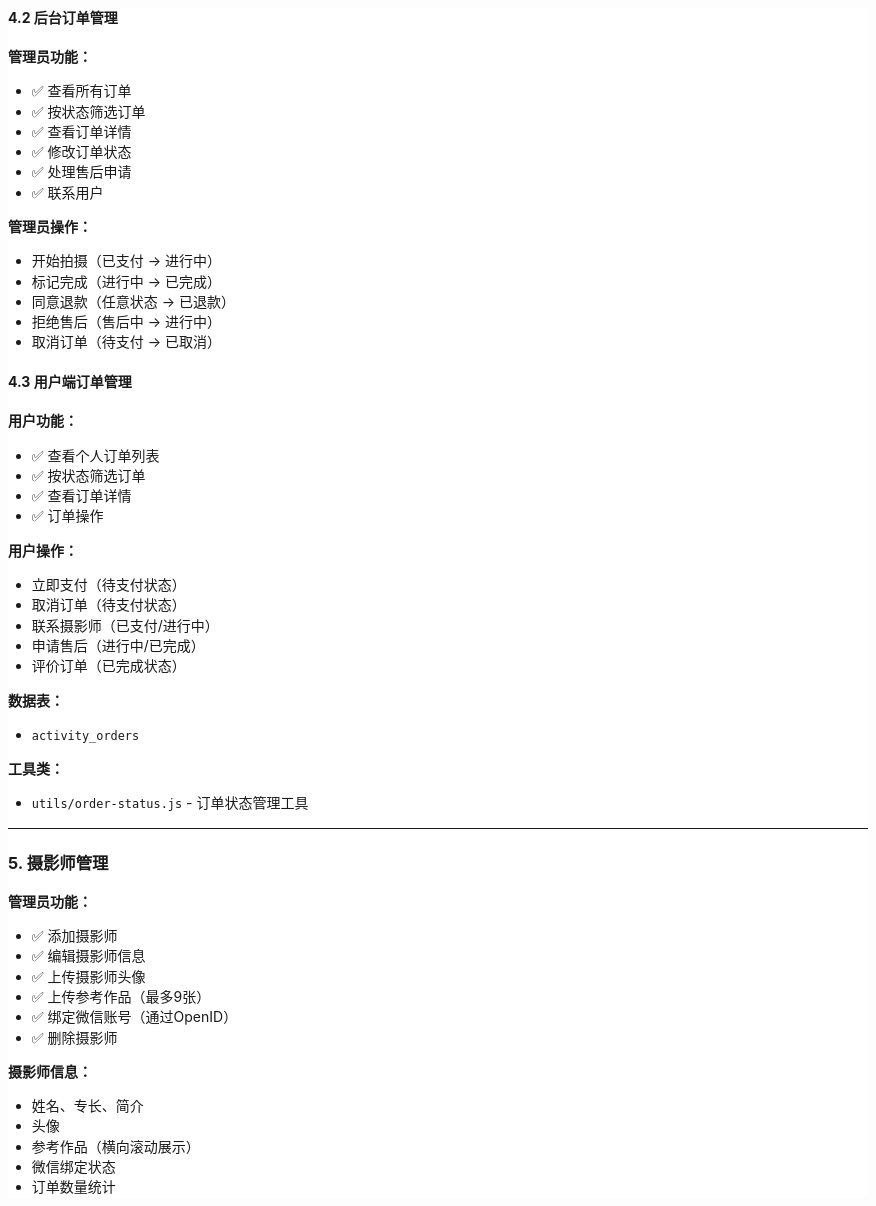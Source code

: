 #### 4.2 后台订单管理

**管理员功能：**
- ✅ 查看所有订单
- ✅ 按状态筛选订单
- ✅ 查看订单详情
- ✅ 修改订单状态
- ✅ 处理售后申请
- ✅ 联系用户

**管理员操作：**
- 开始拍摄（已支付 → 进行中）
- 标记完成（进行中 → 已完成）
- 同意退款（任意状态 → 已退款）
- 拒绝售后（售后中 → 进行中）
- 取消订单（待支付 → 已取消）

#### 4.3 用户端订单管理

**用户功能：**
- ✅ 查看个人订单列表
- ✅ 按状态筛选订单
- ✅ 查看订单详情
- ✅ 订单操作

**用户操作：**
- 立即支付（待支付状态）
- 取消订单（待支付状态）
- 联系摄影师（已支付/进行中）
- 申请售后（进行中/已完成）
- 评价订单（已完成状态）

**数据表：**
- `activity_orders`

**工具类：**
- `utils/order-status.js` - 订单状态管理工具

---

### 5. 摄影师管理

**管理员功能：**
- ✅ 添加摄影师
- ✅ 编辑摄影师信息
- ✅ 上传摄影师头像
- ✅ 上传参考作品（最多9张）
- ✅ 绑定微信账号（通过OpenID）
- ✅ 删除摄影师

**摄影师信息：**
- 姓名、专长、简介
- 头像
- 参考作品（横向滚动展示）
- 微信绑定状态
- 订单数量统计
